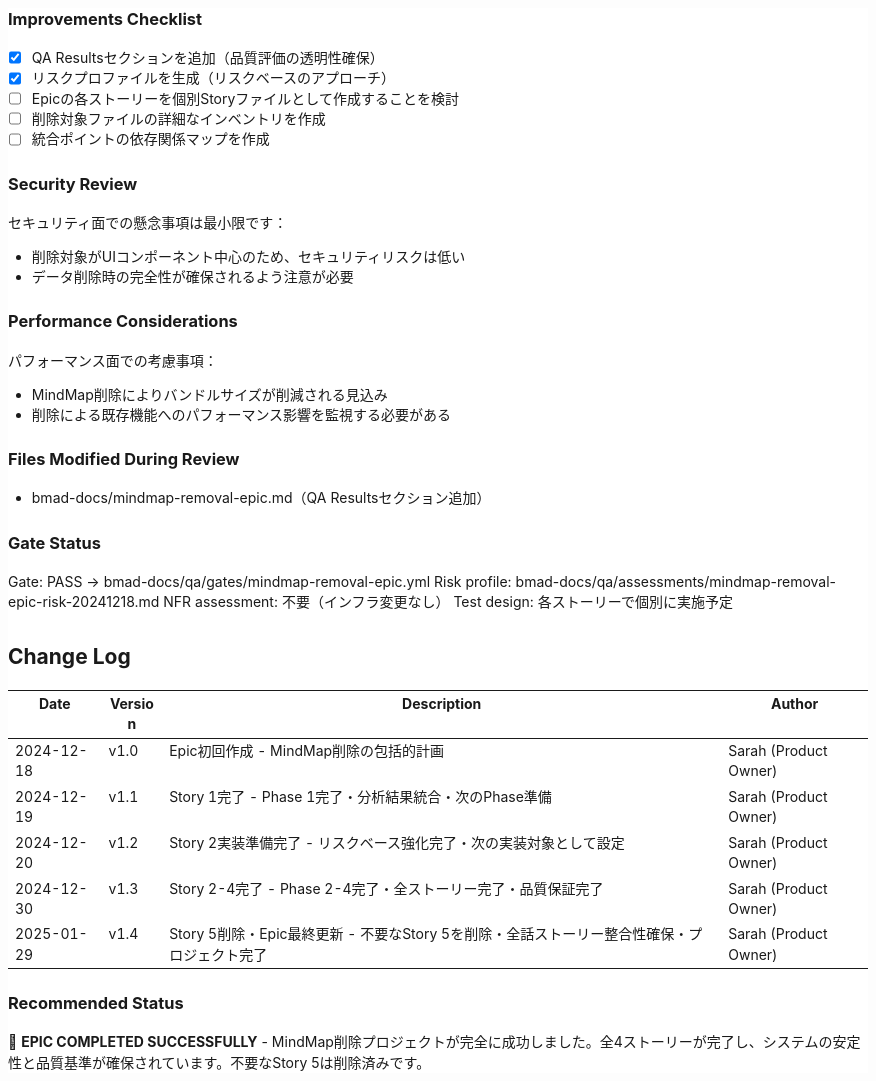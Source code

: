 ### Improvements Checklist

- [x] QA Resultsセクションを追加（品質評価の透明性確保）
- [x] リスクプロファイルを生成（リスクベースのアプローチ）
- [ ] Epicの各ストーリーを個別Storyファイルとして作成することを検討
- [ ] 削除対象ファイルの詳細なインベントリを作成
- [ ] 統合ポイントの依存関係マップを作成

### Security Review

セキュリティ面での懸念事項は最小限です：
- 削除対象がUIコンポーネント中心のため、セキュリティリスクは低い
- データ削除時の完全性が確保されるよう注意が必要

### Performance Considerations

パフォーマンス面での考慮事項：
- MindMap削除によりバンドルサイズが削減される見込み
- 削除による既存機能へのパフォーマンス影響を監視する必要がある

### Files Modified During Review

- bmad-docs/mindmap-removal-epic.md（QA Resultsセクション追加）

### Gate Status

Gate: PASS → bmad-docs/qa/gates/mindmap-removal-epic.yml
Risk profile: bmad-docs/qa/assessments/mindmap-removal-epic-risk-20241218.md
NFR assessment: 不要（インフラ変更なし）
Test design: 各ストーリーで個別に実施予定

## Change Log

| Date | Version | Description | Author |
|------|---------|-------------|--------|
| 2024-12-18 | v1.0 | Epic初回作成 - MindMap削除の包括的計画 | Sarah (Product Owner) |
| 2024-12-19 | v1.1 | Story 1完了 - Phase 1完了・分析結果統合・次のPhase準備 | Sarah (Product Owner) |
| 2024-12-20 | v1.2 | Story 2実装準備完了 - リスクベース強化完了・次の実装対象として設定 | Sarah (Product Owner) |
| 2024-12-30 | v1.3 | Story 2-4完了 - Phase 2-4完了・全ストーリー完了・品質保証完了 | Sarah (Product Owner) |
| 2025-01-29 | v1.4 | Story 5削除・Epic最終更新 - 不要なStory 5を削除・全話ストーリー整合性確保・プロジェクト完了 | Sarah (Product Owner) |

### Recommended Status

🎊 **EPIC COMPLETED SUCCESSFULLY** - MindMap削除プロジェクトが完全に成功しました。全4ストーリーが完了し、システムの安定性と品質基準が確保されています。不要なStory 5は削除済みです。
